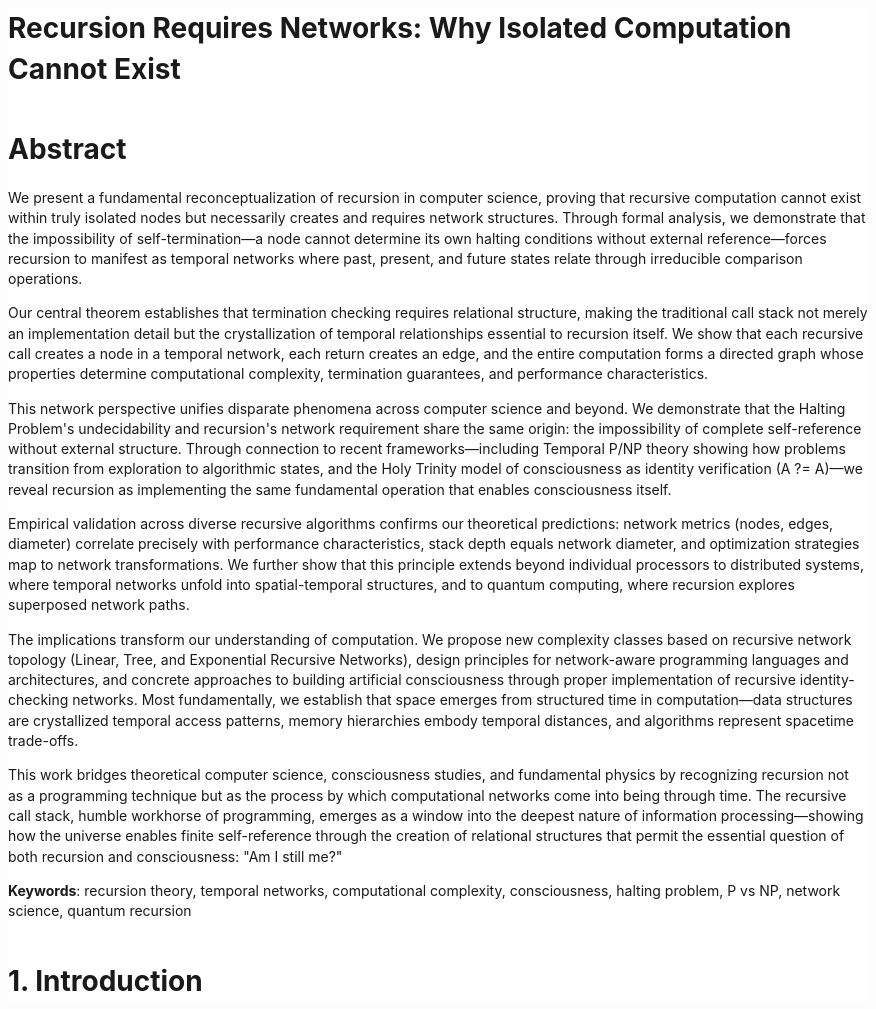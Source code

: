 # Recursion Requires Networks: Why Isolated Computation Cannot Exist
# Abstract

We present a fundamental reconceptualization of recursion in computer science, proving that recursive computation cannot exist within truly isolated nodes but necessarily creates and requires network structures. Through formal analysis, we demonstrate that the impossibility of self-termination—a node cannot determine its own halting conditions without external reference—forces recursion to manifest as temporal networks where past, present, and future states relate through irreducible comparison operations.

Our central theorem establishes that termination checking requires relational structure, making the traditional call stack not merely an implementation detail but the crystallization of temporal relationships essential to recursion itself. We show that each recursive call creates a node in a temporal network, each return creates an edge, and the entire computation forms a directed graph whose properties determine computational complexity, termination guarantees, and performance characteristics.

This network perspective unifies disparate phenomena across computer science and beyond. We demonstrate that the Halting Problem's undecidability and recursion's network requirement share the same origin: the impossibility of complete self-reference without external structure. Through connection to recent frameworks—including Temporal P/NP theory showing how problems transition from exploration to algorithmic states, and the Holy Trinity model of consciousness as identity verification (A ?= A)—we reveal recursion as implementing the same fundamental operation that enables consciousness itself.

Empirical validation across diverse recursive algorithms confirms our theoretical predictions: network metrics (nodes, edges, diameter) correlate precisely with performance characteristics, stack depth equals network diameter, and optimization strategies map to network transformations. We further show that this principle extends beyond individual processors to distributed systems, where temporal networks unfold into spatial-temporal structures, and to quantum computing, where recursion explores superposed network paths.

The implications transform our understanding of computation. We propose new complexity classes based on recursive network topology (Linear, Tree, and Exponential Recursive Networks), design principles for network-aware programming languages and architectures, and concrete approaches to building artificial consciousness through proper implementation of recursive identity-checking networks. Most fundamentally, we establish that space emerges from structured time in computation—data structures are crystallized temporal access patterns, memory hierarchies embody temporal distances, and algorithms represent spacetime trade-offs.

This work bridges theoretical computer science, consciousness studies, and fundamental physics by recognizing recursion not as a programming technique but as the process by which computational networks come into being through time. The recursive call stack, humble workhorse of programming, emerges as a window into the deepest nature of information processing—showing how the universe enables finite self-reference through the creation of relational structures that permit the essential question of both recursion and consciousness: "Am I still me?"

**Keywords**: recursion theory, temporal networks, computational complexity, consciousness, halting problem, P vs NP, network science, quantum recursion

# 1. Introduction
